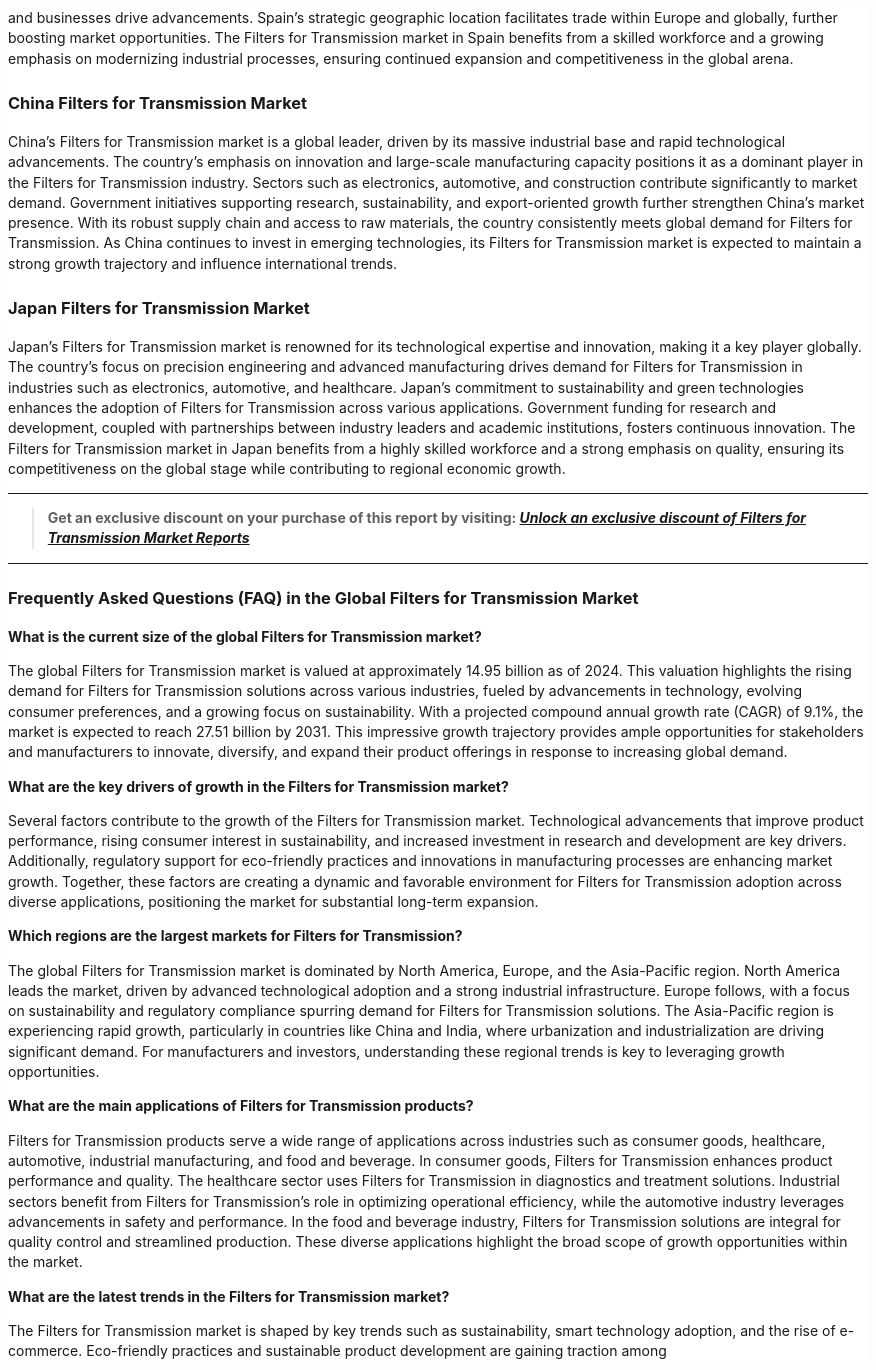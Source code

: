 and businesses drive advancements. Spain&rsquo;s strategic geographic location facilitates trade within Europe and globally, further boosting market opportunities. The Filters for Transmission market in Spain benefits from a skilled workforce and a growing emphasis on modernizing industrial processes, ensuring continued expansion and competitiveness in the global arena.</p><h3>China Filters for Transmission Market</h3><p>China&rsquo;s Filters for Transmission market is a global leader, driven by its massive industrial base and rapid technological advancements. The country&rsquo;s emphasis on innovation and large-scale manufacturing capacity positions it as a dominant player in the Filters for Transmission industry. Sectors such as electronics, automotive, and construction contribute significantly to market demand. Government initiatives supporting research, sustainability, and export-oriented growth further strengthen China&rsquo;s market presence. With its robust supply chain and access to raw materials, the country consistently meets global demand for Filters for Transmission. As China continues to invest in emerging technologies, its Filters for Transmission market is expected to maintain a strong growth trajectory and influence international trends.</p><h3>Japan Filters for Transmission Market</h3><p>Japan&rsquo;s Filters for Transmission market is renowned for its technological expertise and innovation, making it a key player globally. The country&rsquo;s focus on precision engineering and advanced manufacturing drives demand for Filters for Transmission in industries such as electronics, automotive, and healthcare. Japan&rsquo;s commitment to sustainability and green technologies enhances the adoption of Filters for Transmission across various applications. Government funding for research and development, coupled with partnerships between industry leaders and academic institutions, fosters continuous innovation. The Filters for Transmission market in Japan benefits from a highly skilled workforce and a strong emphasis on quality, ensuring its competitiveness on the global stage while contributing to regional economic growth.</p><hr /><blockquote><p><strong>Get an exclusive discount on your purchase of this report by visiting: <em><a href="://marketresearchpulse.com/ask-for-discount/132716?utm_source=Github&amp;utm_medium=091">Unlock an exclusive discount of Filters for Transmission Market Reports</a></em>&nbsp;</strong></p></blockquote><hr /><h3>Frequently Asked Questions (FAQ) in the Global Filters for Transmission Market</h3><p><strong>What is the current size of the global Filters for Transmission market?</strong></p><p>The global Filters for Transmission market is valued at approximately 14.95 billion as of 2024. This valuation highlights the rising demand for Filters for Transmission solutions across various industries, fueled by advancements in technology, evolving consumer preferences, and a growing focus on sustainability. With a projected compound annual growth rate (CAGR) of 9.1%, the market is expected to reach 27.51 billion by 2031. This impressive growth trajectory provides ample opportunities for stakeholders and manufacturers to innovate, diversify, and expand their product offerings in response to increasing global demand.</p><p><strong>What are the key drivers of growth in the Filters for Transmission market?</strong></p><p>Several factors contribute to the growth of the Filters for Transmission market. Technological advancements that improve product performance, rising consumer interest in sustainability, and increased investment in research and development are key drivers. Additionally, regulatory support for eco-friendly practices and innovations in manufacturing processes are enhancing market growth. Together, these factors are creating a dynamic and favorable environment for Filters for Transmission adoption across diverse applications, positioning the market for substantial long-term expansion.</p><p><strong>Which regions are the largest markets for Filters for Transmission?</strong></p><p>The global Filters for Transmission market is dominated by North America, Europe, and the Asia-Pacific region. North America leads the market, driven by advanced technological adoption and a strong industrial infrastructure. Europe follows, with a focus on sustainability and regulatory compliance spurring demand for Filters for Transmission solutions. The Asia-Pacific region is experiencing rapid growth, particularly in countries like China and India, where urbanization and industrialization are driving significant demand. For manufacturers and investors, understanding these regional trends is key to leveraging growth opportunities.</p><p><strong>What are the main applications of Filters for Transmission products?</strong></p><p>Filters for Transmission products serve a wide range of applications across industries such as consumer goods, healthcare, automotive, industrial manufacturing, and food and beverage. In consumer goods, Filters for Transmission enhances product performance and quality. The healthcare sector uses Filters for Transmission in diagnostics and treatment solutions. Industrial sectors benefit from Filters for Transmission&rsquo;s role in optimizing operational efficiency, while the automotive industry leverages advancements in safety and performance. In the food and beverage industry, Filters for Transmission solutions are integral for quality control and streamlined production. These diverse applications highlight the broad scope of growth opportunities within the market.</p><p><strong>What are the latest trends in the Filters for Transmission market?</strong></p><p>The Filters for Transmission market is shaped by key trends such as sustainability, smart technology adoption, and the rise of e-commerce. Eco-friendly practices and sustainable product development are gaining traction among